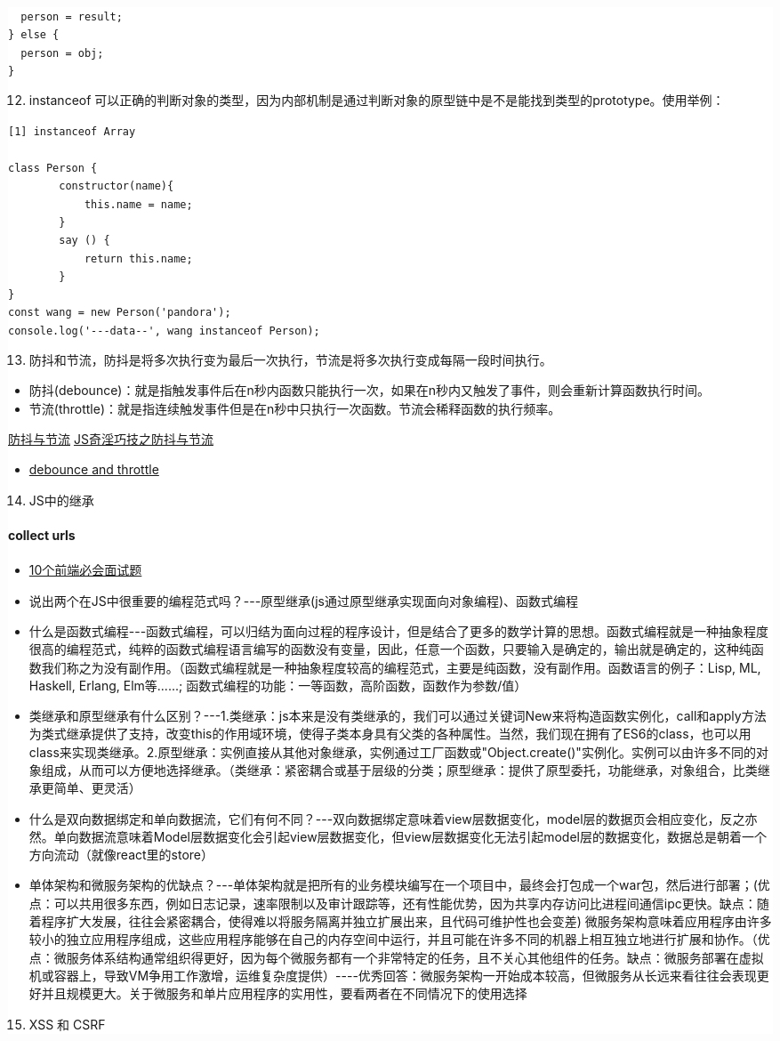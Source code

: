 ```
  person = result;
} else {
  person = obj;
}
```

12. instanceof 可以正确的判断对象的类型，因为内部机制是通过判断对象的原型链中是不是能找到类型的prototype。使用举例：
```
[1] instanceof Array

class Person {
		constructor(name){
			this.name = name;
		}
		say () {
			return this.name;
		}
}
const wang = new Person('pandora');
console.log('---data--', wang instanceof Person);
```

13. 防抖和节流，防抖是将多次执行变为最后一次执行，节流是将多次执行变成每隔一段时间执行。
* 防抖(debounce)：就是指触发事件后在n秒内函数只能执行一次，如果在n秒内又触发了事件，则会重新计算函数执行时间。
* 节流(throttle)：就是指连续触发事件但是在n秒中只执行一次函数。节流会稀释函数的执行频率。

[防抖与节流](https://www.jianshu.com/p/c8b86b09daf0 "防抖与节流")
[JS奇淫巧技之防抖与节流](https://www.cnblogs.com/chenqf/p/7986725.html "JS奇淫巧技之防抖与节流")
 * [debounce and throttle](https://github.com/ljianshu/Blog/issues/43 "debounce and throttle")

14. JS中的继承


#### collect urls

* [10个前端必会面试题](https://juejin.im/post/5cd10e69f265da03563247e7?utm_source=wechat "10个前端必会面试题")

* 说出两个在JS中很重要的编程范式吗？---原型继承(js通过原型继承实现面向对象编程)、函数式编程
* 什么是函数式编程---函数式编程，可以归结为面向过程的程序设计，但是结合了更多的数学计算的思想。函数式编程就是一种抽象程度很高的编程范式，纯粹的函数式编程语言编写的函数没有变量，因此，任意一个函数，只要输入是确定的，输出就是确定的，这种纯函数我们称之为没有副作用。（函数式编程就是一种抽象程度较高的编程范式，主要是纯函数，没有副作用。函数语言的例子：Lisp, ML, Haskell, Erlang, Elm等......; 函数式编程的功能：一等函数，高阶函数，函数作为参数/值）

* 类继承和原型继承有什么区别？---1.类继承：js本来是没有类继承的，我们可以通过关键词New来将构造函数实例化，call和apply方法为类式继承提供了支持，改变this的作用域环境，使得子类本身具有父类的各种属性。当然，我们现在拥有了ES6的class，也可以用class来实现类继承。2.原型继承：实例直接从其他对象继承，实例通过工厂函数或"Object.create()"实例化。实例可以由许多不同的对象组成，从而可以方便地选择继承。（类继承：紧密耦合或基于层级的分类；原型继承：提供了原型委托，功能继承，对象组合，比类继承更简单、更灵活）

* 什么是双向数据绑定和单向数据流，它们有何不同？---双向数据绑定意味着view层数据变化，model层的数据页会相应变化，反之亦然。单向数据流意味着Model层数据变化会引起view层数据变化，但view层数据变化无法引起model层的数据变化，数据总是朝着一个方向流动（就像react里的store）

* 单体架构和微服务架构的优缺点？---单体架构就是把所有的业务模块编写在一个项目中，最终会打包成一个war包，然后进行部署；(优点：可以共用很多东西，例如日志记录，速率限制以及审计跟踪等，还有性能优势，因为共享内存访问比进程间通信ipc更快。缺点：随着程序扩大发展，往往会紧密耦合，使得难以将服务隔离并独立扩展出来，且代码可维护性也会变差)    微服务架构意味着应用程序由许多较小的独立应用程序组成，这些应用程序能够在自己的内存空间中运行，并且可能在许多不同的机器上相互独立地进行扩展和协作。（优点：微服务体系结构通常组织得更好，因为每个微服务都有一个非常特定的任务，且不关心其他组件的任务。缺点：微服务部署在虚拟机或容器上，导致VM争用工作激增，运维复杂度提供）----优秀回答：微服务架构一开始成本较高，但微服务从长远来看往往会表现更好并且规模更大。关于微服务和单片应用程序的实用性，要看两者在不同情况下的使用选择

15. XSS 和 CSRF
